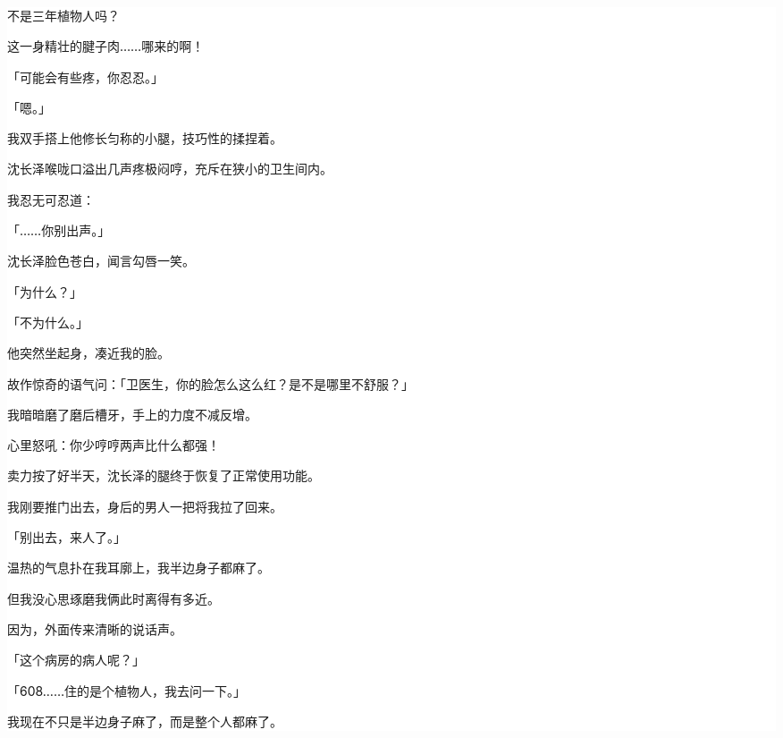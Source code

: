 
不是三年植物人吗？


这一身精壮的腱子肉……哪来的啊！


「可能会有些疼，你忍忍。」


「嗯。」


我双手搭上他修长匀称的小腿，技巧性的揉捏着。


沈长泽喉咙口溢出几声疼极闷哼，充斥在狭小的卫生间内。


我忍无可忍道：


「……你别出声。」


沈长泽脸色苍白，闻言勾唇一笑。


「为什么？」


「不为什么。」


他突然坐起身，凑近我的脸。


故作惊奇的语气问：「卫医生，你的脸怎么这么红？是不是哪里不舒服？」


我暗暗磨了磨后槽牙，手上的力度不减反增。


心里怒吼：你少哼哼两声比什么都强！


卖力按了好半天，沈长泽的腿终于恢复了正常使用功能。


我刚要推门出去，身后的男人一把将我拉了回来。


「别出去，来人了。」


温热的气息扑在我耳廓上，我半边身子都麻了。


但我没心思琢磨我俩此时离得有多近。


因为，外面传来清晰的说话声。


「这个病房的病人呢？」


「608……住的是个植物人，我去问一下。」


我现在不只是半边身子麻了，而是整个人都麻了。

